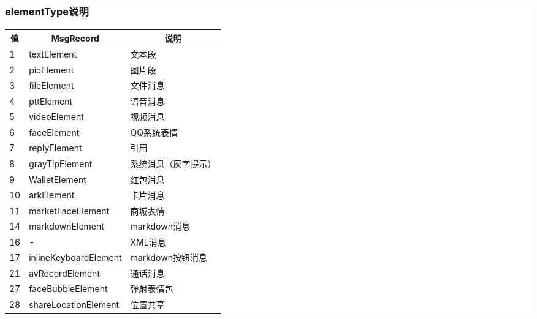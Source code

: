 
### elementType说明
| 值   | MsgRecord             | 说明                 |
| ---- | --------------------- | -------------------- |
| 1    | textElement           | 文本段               |
| 2    | picElement            | 图片段               |
| 3    | fileElement           | 文件消息             |
| 4    | pttElement            | 语音消息             |
| 5    | videoElement          | 视频消息             |
| 6    | faceElement           | QQ系统表情           |
| 7    | replyElement          | 引用                 |
| 8    | grayTipElement        | 系统消息（灰字提示） |
| 9    | WalletElement         | 红包消息             |
| 10   | arkElement            | 卡片消息             |
| 11   | marketFaceElement     | 商城表情             |
| 14   | markdownElement       | markdown消息         |
| 16   | -                     | XML消息              |
| 17   | inlineKeyboardElement | markdown按钮消息     |
| 21   | avRecordElement       | 通话消息             |
| 27   | faceBubbleElement     | 弹射表情包           |
| 28   | shareLocationElement  | 位置共享             |



